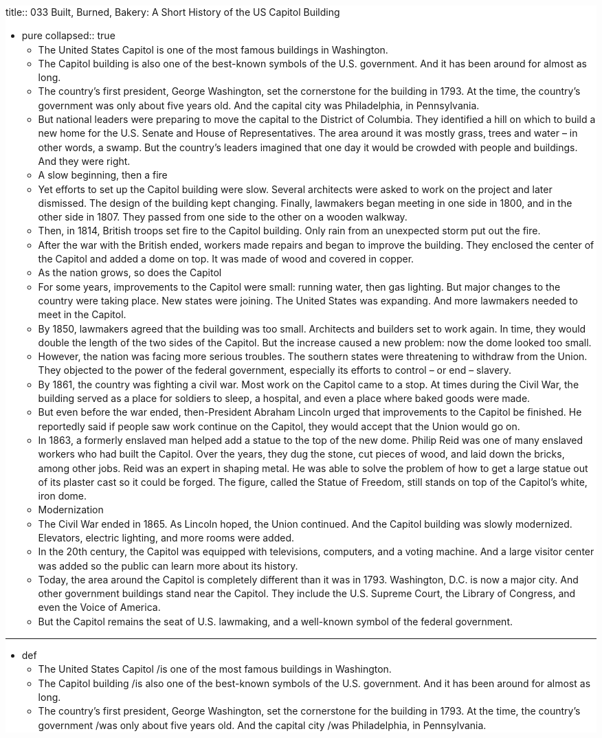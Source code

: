 title:: 033 Built, Burned, Bakery: A Short History of the US Capitol Building

- pure
  collapsed:: true
	- The United States Capitol is one of the most famous buildings in Washington.
	- The Capitol building is also one of the best-known symbols of the U.S. government. And it has been around for almost as long.
	- The country’s first president, George Washington, set the cornerstone for the building in 1793. At the time, the country’s government was only about five years old. And the capital city was Philadelphia, in Pennsylvania.
	- But national leaders were preparing to move the capital to the District of Columbia. They identified a hill on which to build a new home for the U.S. Senate and House of Representatives. The area around it was mostly grass, trees and water – in other words, a swamp. But the country’s leaders imagined that one day it would be crowded with people and buildings. And they were right.
	- A slow beginning, then a fire
	- Yet efforts to set up the Capitol building were slow. Several architects were asked to work on the project and later dismissed. The design of the building kept changing. Finally, lawmakers began meeting in one side in 1800, and in the other side in 1807. They passed from one side to the other on a wooden walkway.
	- Then, in 1814, British troops set fire to the Capitol building. Only rain from an unexpected storm put out the fire.
	- After the war with the British ended, workers made repairs and began to improve the building. They enclosed the center of the Capitol and added a dome on top. It was made of wood and covered in copper.
	- As the nation grows, so does the Capitol
	- For some years, improvements to the Capitol were small: running water, then gas lighting. But major changes to the country were taking place. New states were joining. The United States was expanding. And more lawmakers needed to meet in the Capitol.
	- By 1850, lawmakers agreed that the building was too small. Architects and builders set to work again. In time, they would double the length of the two sides of the Capitol. But the increase caused a new problem: now the dome looked too small.
	- However, the nation was facing more serious troubles. The southern states were threatening to withdraw from the Union. They objected to the power of the federal government, especially its efforts to control – or end – slavery.
	- By 1861, the country was fighting a civil war. Most work on the Capitol came to a stop. At times during the Civil War, the building served as a place for soldiers to sleep, a hospital, and even a place where baked goods were made.
	- But even before the war ended, then-President Abraham Lincoln urged that improvements to the Capitol be finished. He reportedly said if people saw work continue on the Capitol, they would accept that the Union would go on.
	- In 1863, a formerly enslaved man helped add a statue to the top of the new dome. Philip Reid was one of many enslaved workers who had built the Capitol. Over the years, they dug the stone, cut pieces of wood, and laid down the bricks, among other jobs. Reid was an expert in shaping metal. He was able to solve the problem of how to get a large statue out of its plaster cast so it could be forged. The figure, called the Statue of Freedom, still stands on top of the Capitol’s white, iron dome.
	- Modernization
	- The Civil War ended in 1865. As Lincoln hoped, the Union continued. And the Capitol building was slowly modernized. Elevators, electric lighting, and more rooms were added.
	- In the 20th century, the Capitol was equipped with televisions, computers, and a voting machine. And a large visitor center was added so the public can learn more about its history.
	- Today, the area around the Capitol is completely different than it was in 1793. Washington, D.C. is now a major city. And other government buildings stand near the Capitol. They include the U.S. Supreme Court, the Library of Congress, and even the Voice of America.
	- But the Capitol remains the seat of U.S. lawmaking, and a well-known symbol of the federal government.
- ---
- def
	- The United States Capitol /is one of the most famous buildings in Washington.
	- The Capitol building /is also one of the best-known symbols of the U.S. government. And it has been around for almost as long.
	- The country’s first president, George Washington, set the cornerstone for the building in 1793. At the time, the country’s government /was only about five years old. And the capital city /was Philadelphia, in Pennsylvania.